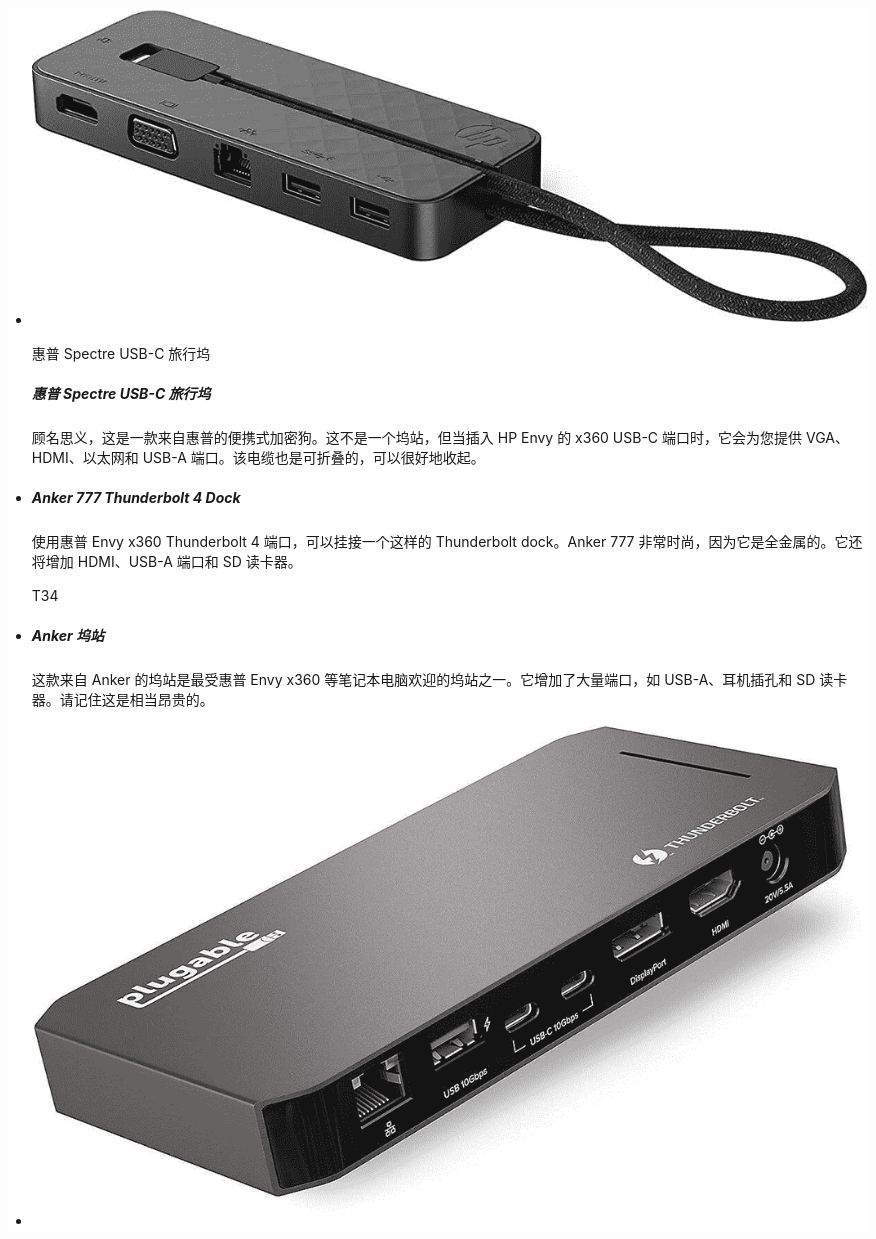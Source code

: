 *   <picture>![Expand your connectivity options with this USB-C dock that comes with two USB Type-A ports, ethernet, HDMI and a VGA connection as well.](img/49c0d65a835ad203eaf5c8c237f3b631.png)</picture>

    惠普 Spectre USB-C 旅行坞

    ##### 惠普 Spectre USB-C 旅行坞

    顾名思义，这是一款来自惠普的便携式加密狗。这不是一个坞站，但当插入 HP Envy 的 x360 USB-C 端口时，它会为您提供 VGA、HDMI、以太网和 USB-A 端口。该电缆也是可折叠的，可以很好地收起。

*   ##### Anker 777 Thunderbolt 4 Dock

    使用惠普 Envy x360 Thunderbolt 4 端口，可以挂接一个这样的 Thunderbolt dock。Anker 777 非常时尚，因为它是全金属的。它还将增加 HDMI、USB-A 端口和 SD 读卡器。

    T34
*   ##### Anker 坞站

    这款来自 Anker 的坞站是最受惠普 Envy x360 等笔记本电脑欢迎的坞站之一。它增加了大量端口，如 USB-A、耳机插孔和 SD 读卡器。请记住这是相当昂贵的。

*   <picture>![This dock can be the central hub for your desk setup, with multiple display outputs, USB ports, and Ethernet so you can connect more peripherals to your Surface Laptop Studio. And it also delivers up to 100W of power, so you have everything you need in a compact package.](img/b05aa2c5cd94019dd2bd8dfd2b9e7c4e.png)</picture>
